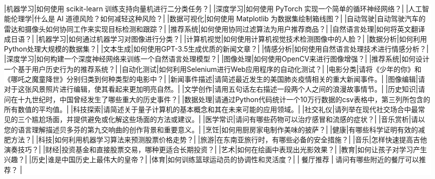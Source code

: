 |机器学习|如何使用 scikit-learn 训练支持向量机进行二分类任务？|
|深度学习|如何使用 PyTorch 实现一个简单的循环神经网络？|
|人工智能伦理学|什么是 AI 道德风险？如何减轻这种风险？|
|数据可视化|如何使用 Matplotlib 为数据集绘制箱线图？|
|自动驾驶|自动驾驶汽车的雷达和摄像头如何协同工作来实现目标检测和跟踪？|
|推荐系统|如何使用协同过滤算法为用户推荐商品？|
|自然语言处理|如何将英文翻译成日语？|
|机器学习|如何通过机器学习对图像进行分类？|
|计算机视觉|如何使用计算机视觉技术检测图像中的人脸？|
|数据分析|如何利用Python处理大规模的数据集？|
|文本生成|如何使用GPT-3.5生成优质的新闻文章？|
|情感分析|如何使用自然语言处理技术进行情感分析？|
|深度学习|如何构建一个深度神经网络来训练一个自然语言处理模型？|
|图像处理|如何使用OpenCV来进行图像增强？|
|推荐系统|如何设计一个基于用户历史行为的推荐系统？|
|自动化测试|如何利用Selenium进行Web应用程序的自动化测试？|
|电影分类|请将《少年的你》和《哪吒之魔童降世》分别归类到何种类型的电影中？|
|新闻事件描述|请简述最近发生的美国肺炎疫情相关的重大新闻事件。|
|图像编辑|请对于这张风景照片进行编辑，使其看起来更加明亮自然。|
|文学创作|请用五句话左右描述一段两个人之间的浪漫故事情节。|
|历史知识|请问在十九世纪时，中国曾经发生了哪些重大的历史事件？|
|数据处理|请通过Python代码统计一个10万行数据的csv表格中，第三列所包含的所有数值的平均值。|
|科技探索|请简述关于量子计算机的基本概念和其在未来可能的应用领域。|
|社交礼仪|请列举在现代社交场合中最常见的三个尴尬场面，并提供避免或化解这些场面的方法或建议。|
|医学常识|请问有哪些药物可以治疗感冒和流感的症状？|
|音乐赏析|请以您的语言理解描述贝多芬的第九交响曲的创作背景和重要意义。|
|烹饪|如何用厨房家电制作美味的披萨？|
|健康|有哪些科学证明有效的减肥方法？|
|科技|如何利用机器学习算法来预测股票价格走势？|
|旅游|在东南亚旅行时，有哪些必备的安全措施？|
|音乐|怎样快速提高吉他演奏技巧？|
|财经|投资基金和直接股票交易，哪种更适合长期投资？|
|艺术|如何在绘画中表现出光影效果？|
|教育|如何让孩子对学习产生兴趣？|
|历史|谁是中国历史上最伟大的皇帝？|
|体育|如何训练篮球运动员的协调性和灵活度？|
| 餐厅推荐                     | 请问有哪些附近的餐厅可以推荐？                                 |
